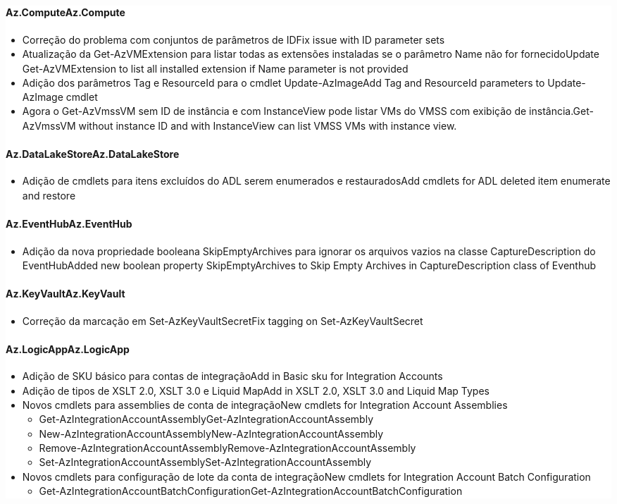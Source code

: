 #### <a name="azcompute"></a><span data-ttu-id="eb8c7-185">Az.Compute</span><span class="sxs-lookup"><span data-stu-id="eb8c7-185">Az.Compute</span></span>
* <span data-ttu-id="eb8c7-186">Correção do problema com conjuntos de parâmetros de ID</span><span class="sxs-lookup"><span data-stu-id="eb8c7-186">Fix issue with ID parameter sets</span></span>
* <span data-ttu-id="eb8c7-187">Atualização da Get-AzVMExtension para listar todas as extensões instaladas se o parâmetro Name não for fornecido</span><span class="sxs-lookup"><span data-stu-id="eb8c7-187">Update Get-AzVMExtension to list all installed extension if Name parameter is not provided</span></span>
* <span data-ttu-id="eb8c7-188">Adição dos parâmetros Tag e ResourceId para o cmdlet Update-AzImage</span><span class="sxs-lookup"><span data-stu-id="eb8c7-188">Add Tag and ResourceId parameters to Update-AzImage cmdlet</span></span>
* <span data-ttu-id="eb8c7-189">Agora o Get-AzVmssVM sem ID de instância e com InstanceView pode listar VMs do VMSS com exibição de instância.</span><span class="sxs-lookup"><span data-stu-id="eb8c7-189">Get-AzVmssVM without instance ID and with InstanceView can list VMSS VMs with instance view.</span></span>

#### <a name="azdatalakestore"></a><span data-ttu-id="eb8c7-190">Az.DataLakeStore</span><span class="sxs-lookup"><span data-stu-id="eb8c7-190">Az.DataLakeStore</span></span>
* <span data-ttu-id="eb8c7-191">Adição de cmdlets para itens excluídos do ADL serem enumerados e restaurados</span><span class="sxs-lookup"><span data-stu-id="eb8c7-191">Add cmdlets for ADL deleted item enumerate and restore</span></span>

#### <a name="azeventhub"></a><span data-ttu-id="eb8c7-192">Az.EventHub</span><span class="sxs-lookup"><span data-stu-id="eb8c7-192">Az.EventHub</span></span>
* <span data-ttu-id="eb8c7-193">Adição da nova propriedade booleana SkipEmptyArchives para ignorar os arquivos vazios na classe CaptureDescription do EventHub</span><span class="sxs-lookup"><span data-stu-id="eb8c7-193">Added new boolean property SkipEmptyArchives to Skip Empty Archives in CaptureDescription class of Eventhub</span></span> 

#### <a name="azkeyvault"></a><span data-ttu-id="eb8c7-194">Az.KeyVault</span><span class="sxs-lookup"><span data-stu-id="eb8c7-194">Az.KeyVault</span></span>
* <span data-ttu-id="eb8c7-195">Correção da marcação em Set-AzKeyVaultSecret</span><span class="sxs-lookup"><span data-stu-id="eb8c7-195">Fix tagging on Set-AzKeyVaultSecret</span></span>

#### <a name="azlogicapp"></a><span data-ttu-id="eb8c7-196">Az.LogicApp</span><span class="sxs-lookup"><span data-stu-id="eb8c7-196">Az.LogicApp</span></span>
* <span data-ttu-id="eb8c7-197">Adição de SKU básico para contas de integração</span><span class="sxs-lookup"><span data-stu-id="eb8c7-197">Add in Basic sku for Integration Accounts</span></span>
* <span data-ttu-id="eb8c7-198">Adição de tipos de XSLT 2.0, XSLT 3.0 e Liquid Map</span><span class="sxs-lookup"><span data-stu-id="eb8c7-198">Add in XSLT 2.0, XSLT 3.0 and Liquid Map Types</span></span>
* <span data-ttu-id="eb8c7-199">Novos cmdlets para assemblies de conta de integração</span><span class="sxs-lookup"><span data-stu-id="eb8c7-199">New cmdlets for Integration Account Assemblies</span></span>
    - <span data-ttu-id="eb8c7-200">Get-AzIntegrationAccountAssembly</span><span class="sxs-lookup"><span data-stu-id="eb8c7-200">Get-AzIntegrationAccountAssembly</span></span>
    - <span data-ttu-id="eb8c7-201">New-AzIntegrationAccountAssembly</span><span class="sxs-lookup"><span data-stu-id="eb8c7-201">New-AzIntegrationAccountAssembly</span></span>
    - <span data-ttu-id="eb8c7-202">Remove-AzIntegrationAccountAssembly</span><span class="sxs-lookup"><span data-stu-id="eb8c7-202">Remove-AzIntegrationAccountAssembly</span></span>
    - <span data-ttu-id="eb8c7-203">Set-AzIntegrationAccountAssembly</span><span class="sxs-lookup"><span data-stu-id="eb8c7-203">Set-AzIntegrationAccountAssembly</span></span>
* <span data-ttu-id="eb8c7-204">Novos cmdlets para configuração de lote da conta de integração</span><span class="sxs-lookup"><span data-stu-id="eb8c7-204">New cmdlets for Integration Account Batch Configuration</span></span>
    - <span data-ttu-id="eb8c7-205">Get-AzIntegrationAccountBatchConfiguration</span><span class="sxs-lookup"><span data-stu-id="eb8c7-205">Get-AzIntegrationAccountBatchConfiguration</span></span>